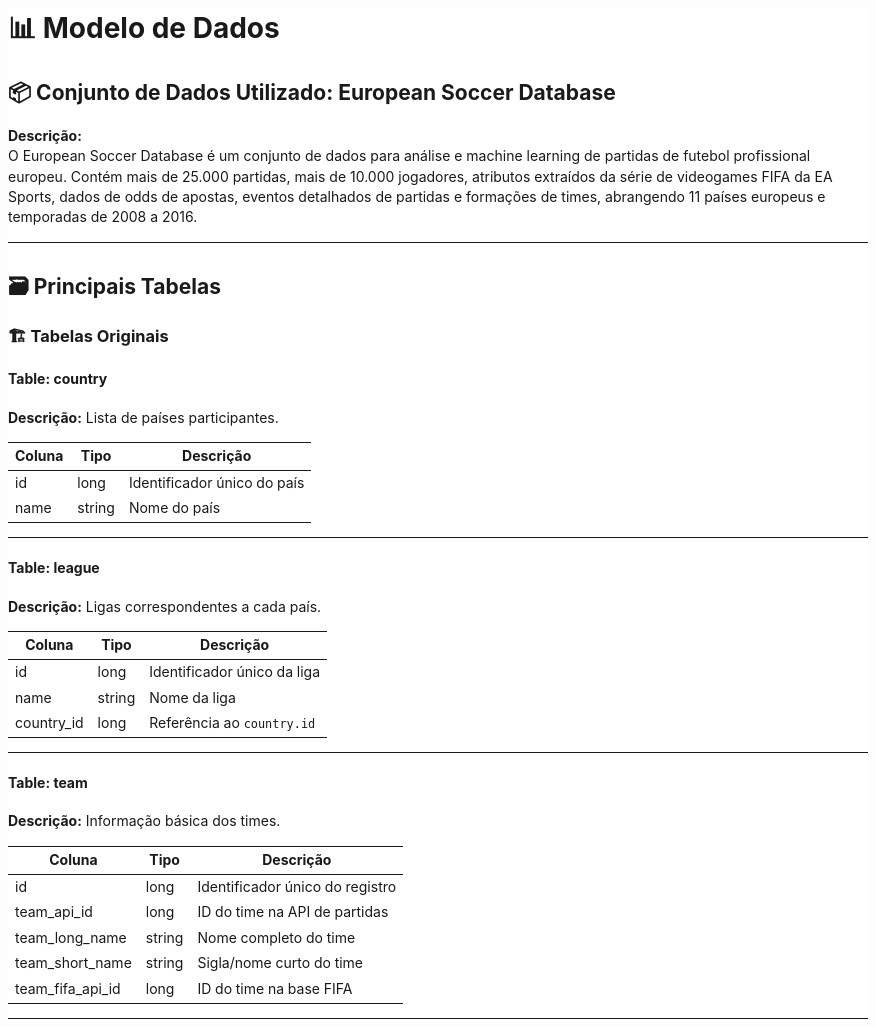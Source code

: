 # 📊 Modelo de Dados

## 📦 Conjunto de Dados Utilizado: European Soccer Database

**Descrição:**  
O European Soccer Database é um conjunto de dados para análise e machine learning de partidas de futebol profissional europeu. Contém mais de 25.000 partidas, mais de 10.000 jogadores, atributos extraídos da série de videogames FIFA da EA Sports, dados de odds de apostas, eventos detalhados de partidas e formações de times, abrangendo 11 países europeus e temporadas de 2008 a 2016.

---

## 🗃️ Principais Tabelas

### 🏗️ Tabelas Originais

#### Table: country  
**Descrição:** Lista de países participantes.

| Coluna | Tipo   | Descrição                    |
|--------|--------|------------------------------|
| id     | long   | Identificador único do país  |
| name   | string | Nome do país                 |

---

#### Table: league  
**Descrição:** Ligas correspondentes a cada país.

| Coluna     | Tipo   | Descrição                                  |
|------------|--------|--------------------------------------------|
| id         | long   | Identificador único da liga                |
| name       | string | Nome da liga                               |
| country_id | long   | Referência ao `country.id`                 |

---

#### Table: team  
**Descrição:** Informação básica dos times.

| Coluna            | Tipo   | Descrição                               |
|-------------------|--------|-----------------------------------------|
| id                | long   | Identificador único do registro         |
| team_api_id       | long   | ID do time na API de partidas           |
| team_long_name    | string | Nome completo do time                   |
| team_short_name   | string | Sigla/nome curto do time                |
| team_fifa_api_id  | long   | ID do time na base FIFA                 |

---